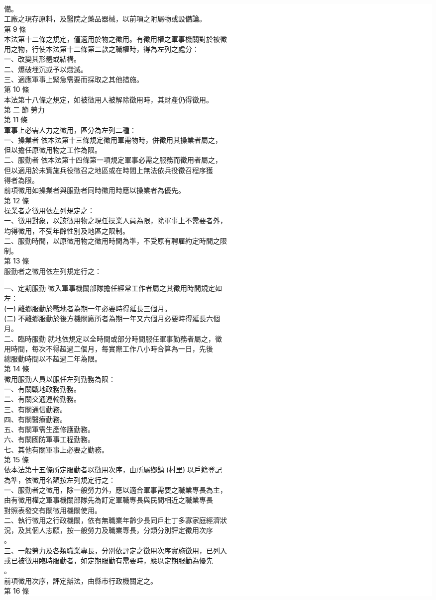 
備。  
工廠之現存原料，及醫院之藥品器械，以前項之附屬物或設備論。  
第 9 條  
本法第十二條之規定，僅適用於物之徵用。有徵用權之軍事機關對於被徵  
用之物，行使本法第十二條第二款之職權時，得為左列之處分：  
一、改變其形體或結構。  
二、爆破埋沉或予以燬滅。  
三、適應軍事上緊急需要而採取之其他措施。  
第 10 條  
本法第十八條之規定，如被徵用人被解除徵用時，其財產仍得徵用。  
第 二 節 勞力  
第 11 條  
軍事上必需人力之徵用，區分為左列二種：  
一、操業者 依本法第十三條規定徵用軍需物時，併徵用其操業者屬之，  
但以擔任原徵用物之工作為限。  
二、服勤者 依本法第十四條第一項規定軍事必需之服務而徵用者屬之，  
但以適用於未實施兵役徵召之地區或在時間上無法依兵役徵召程序獲  
得者為限。  
前項徵用如操業者與服勤者同時徵用時應以操業者為優先。  
第 12 條  
操業者之徵用依左列規定之：  
一、徵用對象，以該徵用物之現任操業人員為限，除軍事上不需要者外，  
均得徵用，不受年齡性別及地區之限制。  
二、服勤時間，以原徵用物之徵用時間為準，不受原有聘雇約定時間之限  
制。  
第 13 條  
服勤者之徵用依左列規定行之：  


一、定期服勤 徵入軍事機關部隊擔任經常工作者屬之其徵用時間規定如  
左：  
(一) 離鄉服勤於戰地者為期一年必要時得延長三個月。  
(二) 不離鄉服勤於後方機關廠所者為期一年又六個月必要時得延長六個  
月。  
二、臨時服勤 就地依規定以全時間或部分時間服任軍事勤務者屬之，徵  
用時間，每次不得超過二個月，每實際工作八小時合算為一日，先後  
總服勤時間以不超過二年為限。  
第 14 條  
徵用服勤人員以服任左列勤務為限：  
一、有關戰地政務勤務。  
二、有關交通運輸勤務。  
三、有關通信勤務。  
四、有關醫療勤務。  
五、有關軍需生產修護勤務。  
六、有關國防軍事工程勤務。  
七、其他有關軍事上必要之勤務。  
第 15 條  
依本法第十五條所定服勤者以徵用次序，由所屬鄉鎮 (村里) 以戶籍登記  
為準，依徵用名額按左列規定行之：  
一、服勤者之徵用，除一般勞力外，應以適合軍事需要之職業專長為主，  
由有徵用權之軍事機關部隊先為訂定軍職專長與民間相近之職業專長  
對照表發交有關徵用機關使用。  
二、執行徵用之行政機關，依有無職業年齡少長同戶壯丁多寡家庭經濟狀  
況，及其個人志願，按一般勞力及職業專長，分類分別評定徵用次序  
。  
三、一般勞力及各類職業專長，分別依評定之徵用次序實施徵用，已列入  
或已被徵用臨時服勤者，如定期服勤有需要時，應以定期服勤為優先  
。  
前項徵用次序，評定辦法，由縣市行政機關定之。  
第 16 條  
